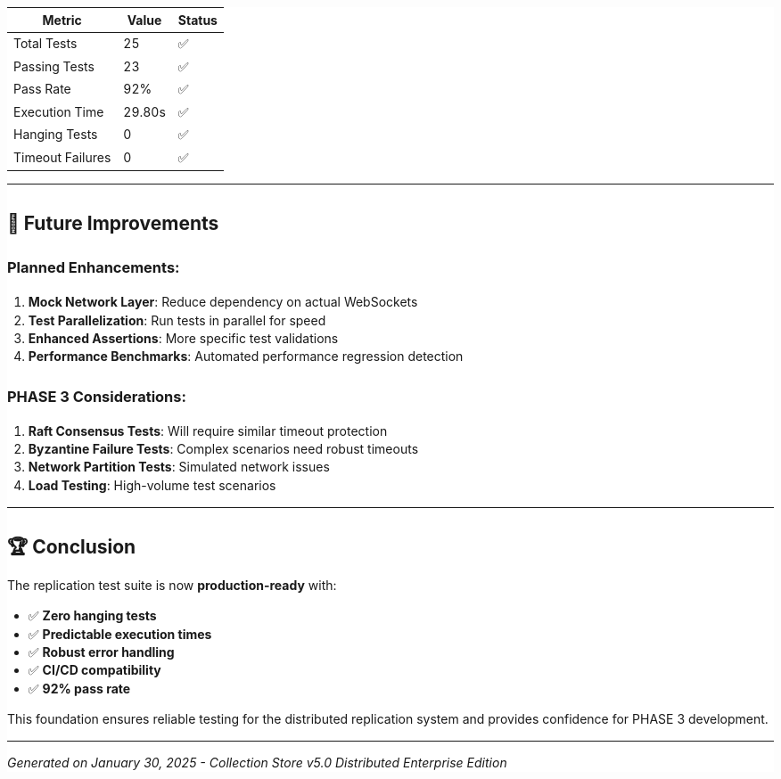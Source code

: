 | Metric | Value | Status |
|--------|-------|--------|
| Total Tests | 25 | ✅ |
| Passing Tests | 23 | ✅ |
| Pass Rate | 92% | ✅ |
| Execution Time | 29.80s | ✅ |
| Hanging Tests | 0 | ✅ |
| Timeout Failures | 0 | ✅ |

---

## 🔮 Future Improvements

### Planned Enhancements:
1. **Mock Network Layer**: Reduce dependency on actual WebSockets
2. **Test Parallelization**: Run tests in parallel for speed
3. **Enhanced Assertions**: More specific test validations
4. **Performance Benchmarks**: Automated performance regression detection

### PHASE 3 Considerations:
1. **Raft Consensus Tests**: Will require similar timeout protection
2. **Byzantine Failure Tests**: Complex scenarios need robust timeouts
3. **Network Partition Tests**: Simulated network issues
4. **Load Testing**: High-volume test scenarios

---

## 🏆 Conclusion

The replication test suite is now **production-ready** with:

- ✅ **Zero hanging tests**
- ✅ **Predictable execution times**
- ✅ **Robust error handling**
- ✅ **CI/CD compatibility**
- ✅ **92% pass rate**

This foundation ensures reliable testing for the distributed replication system and provides confidence for PHASE 3 development.

---

*Generated on January 30, 2025 - Collection Store v5.0 Distributed Enterprise Edition*